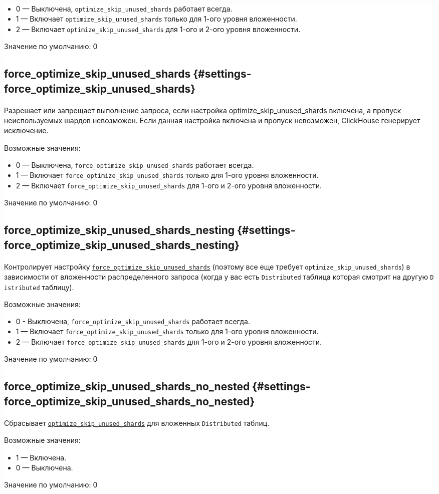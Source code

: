 -    0 — Выключена, `optimize_skip_unused_shards` работает всегда.
-    1 — Включает `optimize_skip_unused_shards` только для 1-ого уровня вложенности.
-    2 — Включает `optimize_skip_unused_shards` для 1-ого и 2-ого уровня вложенности.

Значение по умолчанию: 0

## force_optimize_skip_unused_shards {#settings-force_optimize_skip_unused_shards}

Разрешает или запрещает выполнение запроса, если настройка [optimize_skip_unused_shards](#optimize-skip-unused-shards) включена, а пропуск неиспользуемых шардов невозможен. Если данная настройка включена и пропуск невозможен, ClickHouse генерирует исключение.

Возможные значения:

-    0 — Выключена, `force_optimize_skip_unused_shards` работает всегда.
-    1 — Включает `force_optimize_skip_unused_shards` только для 1-ого уровня вложенности.
-    2 — Включает `force_optimize_skip_unused_shards` для 1-ого и 2-ого уровня вложенности.

Значение по умолчанию: 0

## force_optimize_skip_unused_shards_nesting {#settings-force_optimize_skip_unused_shards_nesting}

Контролирует настройку [`force_optimize_skip_unused_shards`](#settings-force_optimize_skip_unused_shards) (поэтому все еще требует `optimize_skip_unused_shards`) в зависимости от вложенности распределенного запроса (когда у вас есть `Distributed` таблица которая смотрит на другую `Distributed` таблицу).

Возможные значения:

-   0 - Выключена, `force_optimize_skip_unused_shards` работает всегда.
-   1 — Включает `force_optimize_skip_unused_shards` только для 1-ого уровня вложенности.
-   2 — Включает `force_optimize_skip_unused_shards` для 1-ого и 2-ого уровня вложенности.

Значение по умолчанию: 0

## force_optimize_skip_unused_shards_no_nested {#settings-force_optimize_skip_unused_shards_no_nested}

Сбрасывает [`optimize_skip_unused_shards`](#settings-force_optimize_skip_unused_shards) для вложенных `Distributed` таблиц.

Возможные значения:

-   1 — Включена.
-   0 — Выключена.

Значение по умолчанию: 0

